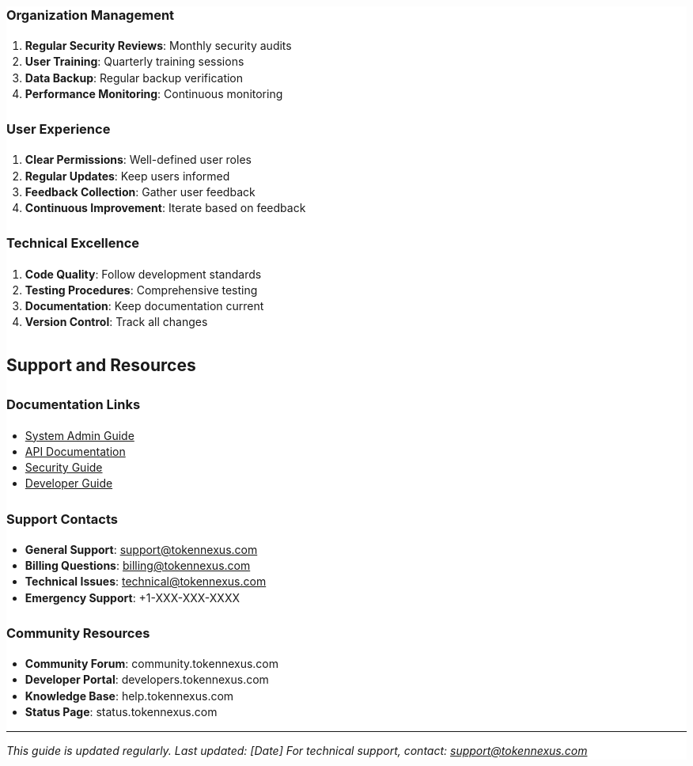 ### Organization Management

1. **Regular Security Reviews**: Monthly security audits
2. **User Training**: Quarterly training sessions
3. **Data Backup**: Regular backup verification
4. **Performance Monitoring**: Continuous monitoring

### User Experience

1. **Clear Permissions**: Well-defined user roles
2. **Regular Updates**: Keep users informed
3. **Feedback Collection**: Gather user feedback
4. **Continuous Improvement**: Iterate based on feedback

### Technical Excellence

1. **Code Quality**: Follow development standards
2. **Testing Procedures**: Comprehensive testing
3. **Documentation**: Keep documentation current
4. **Version Control**: Track all changes

## Support and Resources

### Documentation Links

- [System Admin Guide](SYSTEM_ADMIN_GUIDE.md)
- [API Documentation](API_DOCUMENTATION.md)
- [Security Guide](SECURITY_GUIDE.md)
- [Developer Guide](DEVELOPER_GUIDE.md)

### Support Contacts

- **General Support**: support@tokennexus.com
- **Billing Questions**: billing@tokennexus.com
- **Technical Issues**: technical@tokennexus.com
- **Emergency Support**: +1-XXX-XXX-XXXX

### Community Resources

- **Community Forum**: community.tokennexus.com
- **Developer Portal**: developers.tokennexus.com
- **Knowledge Base**: help.tokennexus.com
- **Status Page**: status.tokennexus.com

---

*This guide is updated regularly. Last updated: [Date]*
*For technical support, contact: support@tokennexus.com*